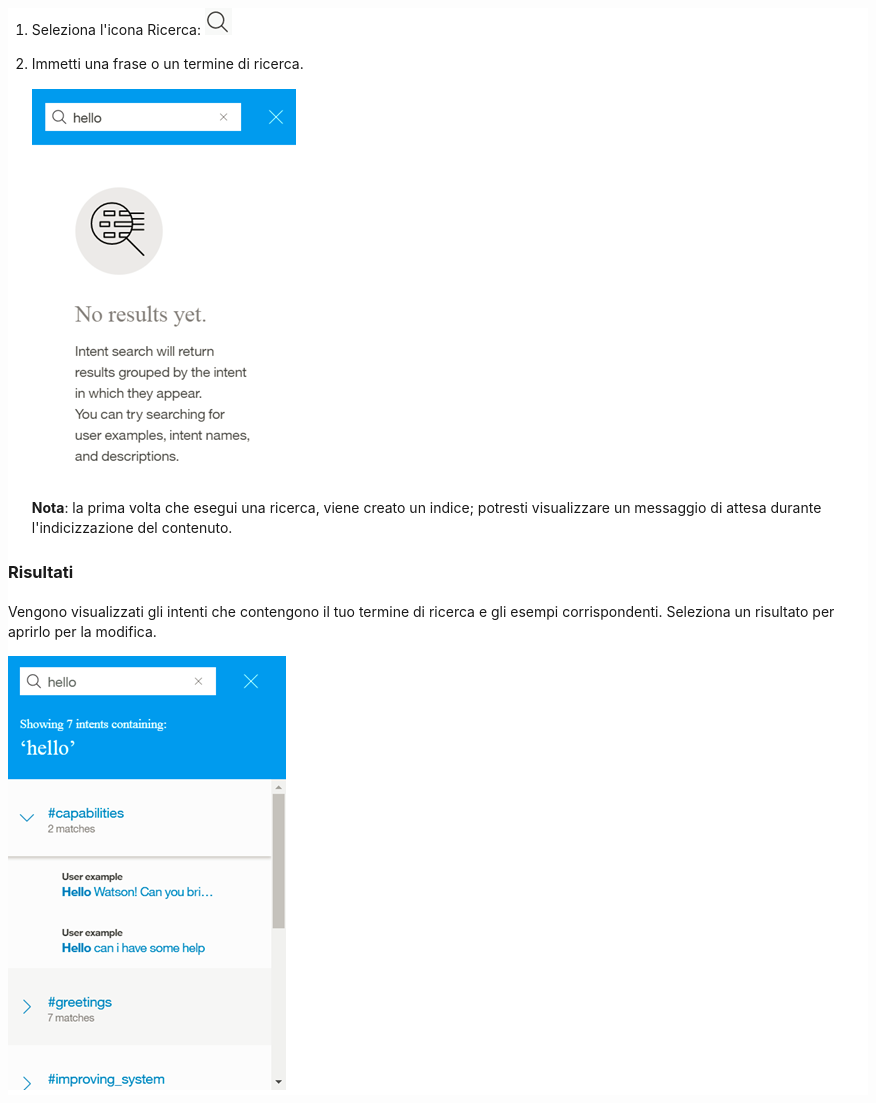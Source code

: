 1.  Seleziona l'icona Ricerca: ![Icona Ricerca](images/search_icon.png)

1.  Immetti una frase o un termine di ricerca.

    ![Termine di ricerca intento](images/searchint_1.png)

    **Nota**: la prima volta che esegui una ricerca, viene creato un indice; potresti visualizzare un messaggio di attesa durante l'indicizzazione del contenuto.

### Risultati

Vengono visualizzati gli intenti che contengono il tuo termine di ricerca e gli esempi corrispondenti. Seleziona un risultato per aprirlo per la modifica.

  ![Restituzione ricerca intento](images/searchint_2.png)
